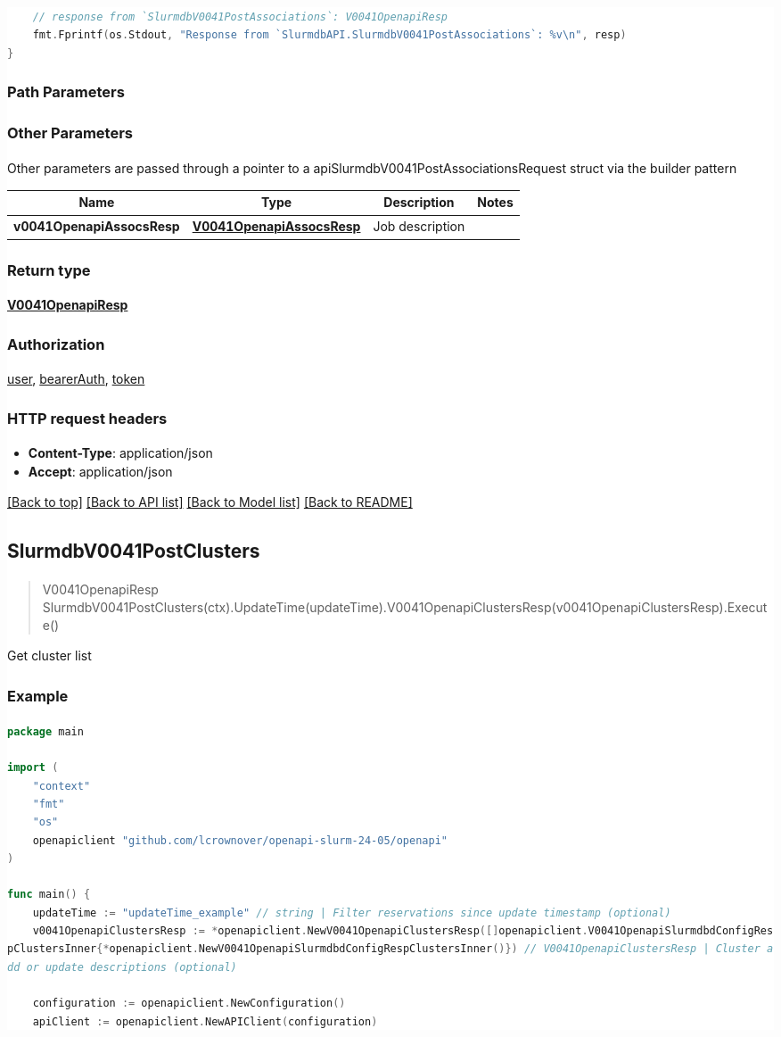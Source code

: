 ```go
	// response from `SlurmdbV0041PostAssociations`: V0041OpenapiResp
	fmt.Fprintf(os.Stdout, "Response from `SlurmdbAPI.SlurmdbV0041PostAssociations`: %v\n", resp)
}
```

### Path Parameters



### Other Parameters

Other parameters are passed through a pointer to a apiSlurmdbV0041PostAssociationsRequest struct via the builder pattern


Name | Type | Description  | Notes
------------- | ------------- | ------------- | -------------
 **v0041OpenapiAssocsResp** | [**V0041OpenapiAssocsResp**](V0041OpenapiAssocsResp.md) | Job description | 

### Return type

[**V0041OpenapiResp**](V0041OpenapiResp.md)

### Authorization

[user](../README.md#user), [bearerAuth](../README.md#bearerAuth), [token](../README.md#token)

### HTTP request headers

- **Content-Type**: application/json
- **Accept**: application/json

[[Back to top]](#) [[Back to API list]](../README.md#documentation-for-api-endpoints)
[[Back to Model list]](../README.md#documentation-for-models)
[[Back to README]](../README.md)


## SlurmdbV0041PostClusters

> V0041OpenapiResp SlurmdbV0041PostClusters(ctx).UpdateTime(updateTime).V0041OpenapiClustersResp(v0041OpenapiClustersResp).Execute()

Get cluster list

### Example

```go
package main

import (
	"context"
	"fmt"
	"os"
	openapiclient "github.com/lcrownover/openapi-slurm-24-05/openapi"
)

func main() {
	updateTime := "updateTime_example" // string | Filter reservations since update timestamp (optional)
	v0041OpenapiClustersResp := *openapiclient.NewV0041OpenapiClustersResp([]openapiclient.V0041OpenapiSlurmdbdConfigRespClustersInner{*openapiclient.NewV0041OpenapiSlurmdbdConfigRespClustersInner()}) // V0041OpenapiClustersResp | Cluster add or update descriptions (optional)

	configuration := openapiclient.NewConfiguration()
	apiClient := openapiclient.NewAPIClient(configuration)
```